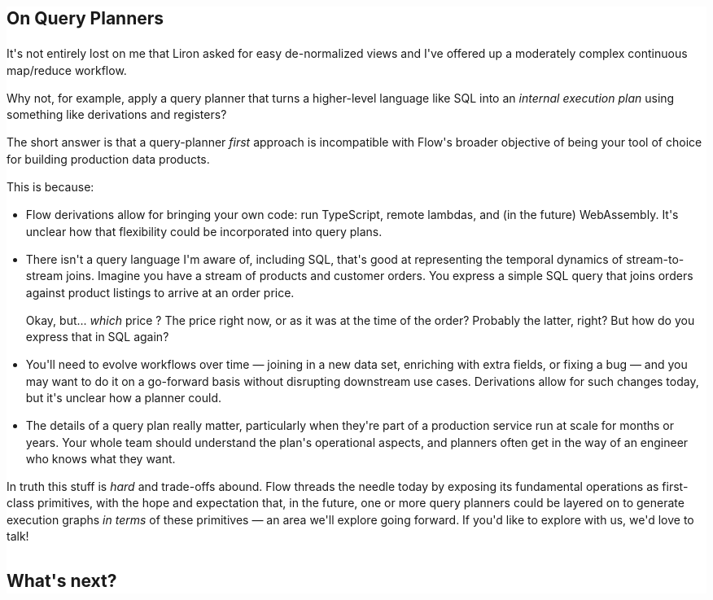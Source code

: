 ## On Query Planners

It's not entirely lost on me that Liron asked for easy de-normalized views
and I've offered up a moderately complex continuous map/reduce workflow.

Why not, for example, apply a query planner that turns a higher-level
language like SQL into an _internal execution plan_ using something
like derivations and registers?

The short answer is that a query-planner _first_ approach is
incompatible with Flow's broader objective of
being your tool of choice for building production data products.

This is because:

- Flow derivations allow for bringing your own code:
  run TypeScript, remote lambdas, and (in the future) WebAssembly.
  It's unclear how that flexibility
  could be incorporated into query plans.

- There isn't a query language I'm aware of, including SQL,
  that's good at representing the temporal dynamics of stream-to-stream joins.
  Imagine you have a stream of products and customer orders.
  You express a simple SQL query that joins orders against product
  listings to arrive at an order price.

  Okay, but... _which_ price ? The price right now,
  or as it was at the time of the order?
  Probably the latter, right?
  But how do you express that in SQL again?

- You'll need to evolve workflows over time —
  joining in a new data set,
  enriching with extra fields, or fixing a bug —
  and you may want to do it on a go-forward basis
  without disrupting downstream use cases.
  Derivations allow for such changes today,
  but it's unclear how a planner could.

- The details of a query plan really matter,
  particularly when they're part of a production service
  run at scale for months or years.
  Your whole team should understand the plan's operational aspects,
  and planners often get in the way of an engineer who knows what they want.

In truth this stuff is _hard_ and trade-offs abound.
Flow threads the needle today by exposing its fundamental
operations as first-class primitives,
with the hope and expectation that, in the future,
one or more query planners could be
layered on to generate execution graphs _in terms_ of these
primitives — an area we'll explore going forward.
If you'd like to explore with us, we'd love to talk!

## What's next?
